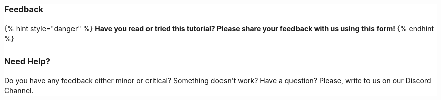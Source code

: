 ### Feedback

{% hint style="danger" %}
**Have you read or tried this tutorial? Please share your feedback with us using** [**this**](https://forms.gle/4U6Z6hmZhbAtEDK29) **form!**
{% endhint %}

### Need Help?

Do you have any feedback either minor or critical? Something doesn't work? Have a question? Please, write to us on our [Discord Channel](https://discord.gg/8xfhEYa).

